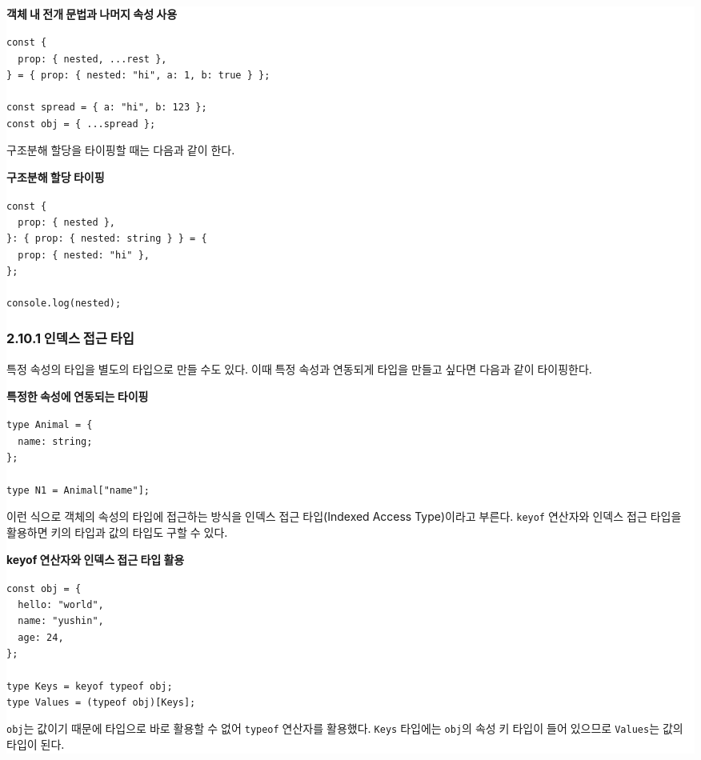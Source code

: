 **객체 내 전개 문법과 나머지 속성 사용**

```
const {
  prop: { nested, ...rest },
} = { prop: { nested: "hi", a: 1, b: true } };

const spread = { a: "hi", b: 123 };
const obj = { ...spread };
```

구조분해 할당을 타이핑할 때는 다음과 같이 한다.

**구조분해 할당 타이핑**

```
const {
  prop: { nested },
}: { prop: { nested: string } } = {
  prop: { nested: "hi" },
};

console.log(nested);
```

### 2.10.1 인덱스 접근 타입

특정 속성의 타입을 별도의 타입으로 만들 수도 있다. 이때 특정 속성과 연동되게 타입을 만들고 싶다면 다음과 같이 타이핑한다.

**특정한 속성에 연동되는 타이핑**

```
type Animal = {
  name: string;
};

type N1 = Animal["name"];
```

이런 식으로 객체의 속성의 타입에 접근하는 방식을 인덱스 접근 타입(Indexed Access Type)이라고 부른다. `keyof` 연산자와 인덱스 접근 타입을 활용하면 키의 타입과 값의 타입도 구할 수 있다.

**keyof 연산자와 인덱스 접근 타입 활용**

```
const obj = {
  hello: "world",
  name: "yushin",
  age: 24,
};

type Keys = keyof typeof obj;
type Values = (typeof obj)[Keys];
```

`obj`는 값이기 때문에 타입으로 바로 활용할 수 없어 `typeof` 연산자를 활용했다. `Keys` 타입에는 `obj`의 속성 키 타입이 들어 있으므로 `Values`는 값의 타입이 된다.


  [key: number]: string;
  [key in "hello" | "hi"]: string;
  [key in keyof Original]: Original[key];
  [Key in keyof Tuple]: Tuple[Key];
  [Key in keyof Arr]: Arr[Key];
  [Key in keyof Original as Capitalize<Key>]: Original[Key];
